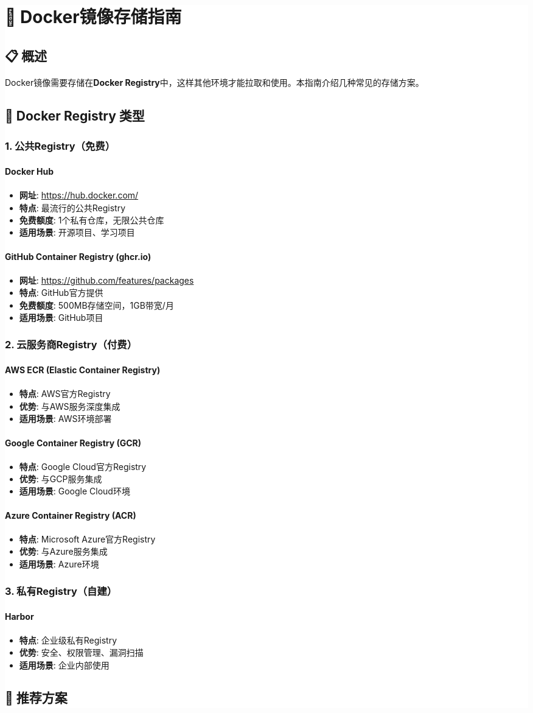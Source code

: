 # 🐳 Docker镜像存储指南

## 📋 概述

Docker镜像需要存储在**Docker Registry**中，这样其他环境才能拉取和使用。本指南介绍几种常见的存储方案。

## 🏪 Docker Registry 类型

### 1. 公共Registry（免费）

#### Docker Hub
- **网址**: https://hub.docker.com/
- **特点**: 最流行的公共Registry
- **免费额度**: 1个私有仓库，无限公共仓库
- **适用场景**: 开源项目、学习项目

#### GitHub Container Registry (ghcr.io)
- **网址**: https://github.com/features/packages
- **特点**: GitHub官方提供
- **免费额度**: 500MB存储空间，1GB带宽/月
- **适用场景**: GitHub项目

### 2. 云服务商Registry（付费）

#### AWS ECR (Elastic Container Registry)
- **特点**: AWS官方Registry
- **优势**: 与AWS服务深度集成
- **适用场景**: AWS环境部署

#### Google Container Registry (GCR)
- **特点**: Google Cloud官方Registry
- **优势**: 与GCP服务集成
- **适用场景**: Google Cloud环境

#### Azure Container Registry (ACR)
- **特点**: Microsoft Azure官方Registry
- **优势**: 与Azure服务集成
- **适用场景**: Azure环境

### 3. 私有Registry（自建）

#### Harbor
- **特点**: 企业级私有Registry
- **优势**: 安全、权限管理、漏洞扫描
- **适用场景**: 企业内部使用

## 🚀 推荐方案

